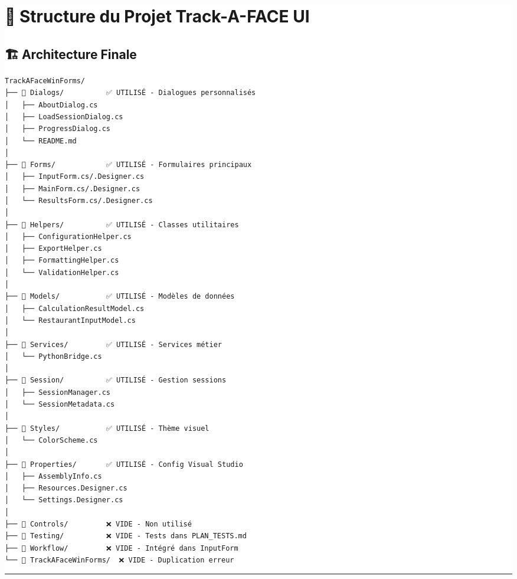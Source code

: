 # 📁 Structure du Projet Track-A-FACE UI

## 🏗️ Architecture Finale

```
TrackAFaceWinForms/
├── 📂 Dialogs/          ✅ UTILISÉ - Dialogues personnalisés
│   ├── AboutDialog.cs
│   ├── LoadSessionDialog.cs
│   ├── ProgressDialog.cs
│   └── README.md
│
├── 📂 Forms/            ✅ UTILISÉ - Formulaires principaux
│   ├── InputForm.cs/.Designer.cs
│   ├── MainForm.cs/.Designer.cs
│   └── ResultsForm.cs/.Designer.cs
│
├── 📂 Helpers/          ✅ UTILISÉ - Classes utilitaires
│   ├── ConfigurationHelper.cs
│   ├── ExportHelper.cs
│   ├── FormattingHelper.cs
│   └── ValidationHelper.cs
│
├── 📂 Models/           ✅ UTILISÉ - Modèles de données
│   ├── CalculationResultModel.cs
│   └── RestaurantInputModel.cs
│
├── 📂 Services/         ✅ UTILISÉ - Services métier
│   └── PythonBridge.cs
│
├── 📂 Session/          ✅ UTILISÉ - Gestion sessions
│   ├── SessionManager.cs
│   └── SessionMetadata.cs
│
├── 📂 Styles/           ✅ UTILISÉ - Thème visuel
│   └── ColorScheme.cs
│
├── 📂 Properties/       ✅ UTILISÉ - Config Visual Studio
│   ├── AssemblyInfo.cs
│   ├── Resources.Designer.cs
│   └── Settings.Designer.cs
│
├── 📂 Controls/         ❌ VIDE - Non utilisé
├── 📂 Testing/          ❌ VIDE - Tests dans PLAN_TESTS.md
├── 📂 Workflow/         ❌ VIDE - Intégré dans InputForm
└── 📂 TrackAFaceWinForms/  ❌ VIDE - Duplication erreur
```

---
